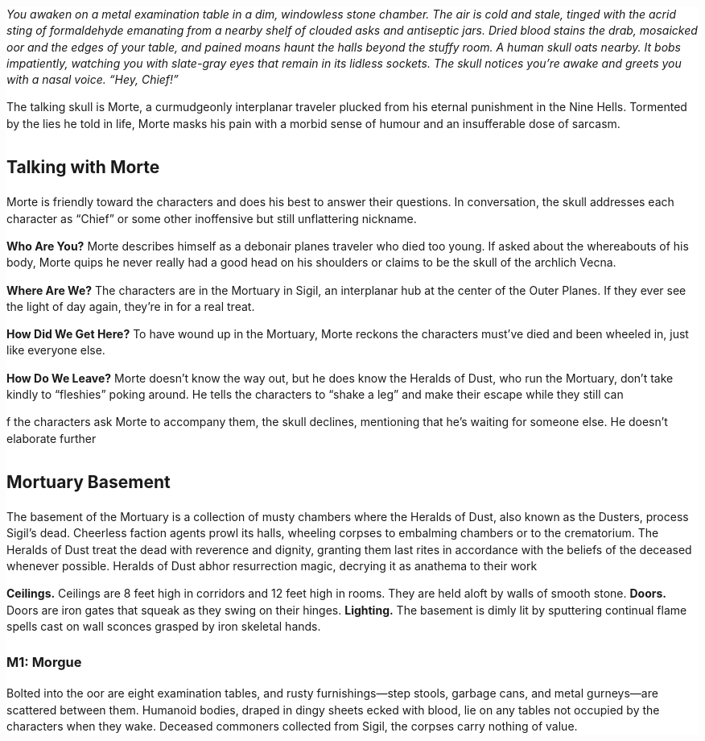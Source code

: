 *You awaken on a metal examination table in a dim, windowless stone chamber. The air is cold and stale, tinged with the acrid sting of formaldehyde emanating from a nearby shelf of clouded asks and antiseptic jars. Dried blood stains the drab, mosaicked oor and the edges of your table, and pained moans haunt the halls beyond the stuffy room. A human skull oats nearby. It bobs impatiently, watching you with slate-gray eyes that remain in its lidless sockets. The skull notices you’re awake and greets you with a nasal voice. “Hey, Chief!”*

The talking skull is Morte, a curmudgeonly interplanar traveler plucked from his eternal punishment in the Nine Hells. Tormented by the lies he told in life, Morte masks his pain with a morbid sense of humour and an insufferable dose of sarcasm.

## Talking with Morte

Morte is friendly toward the characters and does his best to answer their questions. In conversation, the skull addresses each character as “Chief” or some other inoffensive but still unflattering nickname.

**Who Are You?** Morte describes himself as a debonair planes traveler who died too young. If asked about the whereabouts of his body, Morte quips he never really had a good head on his shoulders or claims to be the skull of the archlich Vecna. 

**Where Are We?** The characters are in the Mortuary in Sigil, an interplanar hub at the center of the Outer Planes. If they ever see the light of day again, they’re in for a real treat. 

**How Did We Get Here?** To have wound up in the Mortuary, Morte reckons the characters must’ve died and been wheeled in, just like everyone else. 

**How Do We Leave?** Morte doesn’t know the way out, but he does know the Heralds of Dust, who run the Mortuary, don’t take kindly to “fleshies” poking around. He tells the characters to “shake a leg” and make their escape while they still can

f the characters ask Morte to accompany them, the skull declines, mentioning that he’s waiting for someone else. He doesn’t elaborate further

## Mortuary Basement

The basement of the Mortuary is a collection of musty chambers where the Heralds of Dust, also known as the Dusters, process Sigil’s dead. Cheerless faction agents prowl its halls, wheeling corpses to embalming chambers or to the crematorium. The Heralds of Dust treat the dead with reverence and dignity, granting them last rites in accordance with the beliefs of the deceased whenever possible. Heralds of Dust abhor resurrection magic, decrying it as anathema to their work

**Ceilings.** Ceilings are 8 feet high in corridors and 12 feet high in rooms. They are held aloft by walls of smooth stone. 
**Doors.** Doors are iron gates that squeak as they swing on their hinges. 
**Lighting.** The basement is dimly lit by sputtering continual flame spells cast on wall sconces grasped by iron skeletal hands.

### M1: Morgue

Bolted into the oor are eight examination tables, and rusty furnishings—step stools, garbage cans, and metal gurneys—are scattered between them. Humanoid bodies, draped in dingy sheets ecked with blood, lie on any tables not occupied by the characters when they wake. Deceased commoners collected from Sigil, the corpses carry nothing of value.
